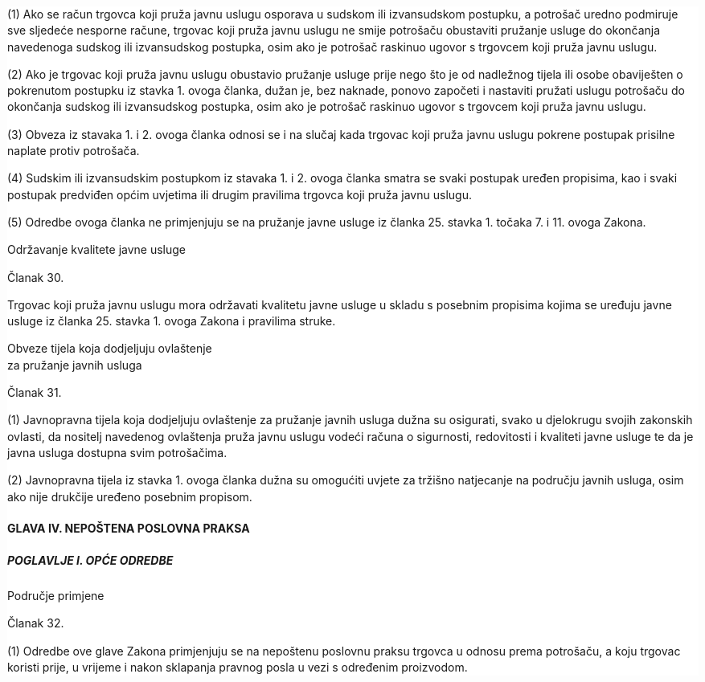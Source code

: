 \(1\) Ako se račun trgovca koji pruža javnu uslugu osporava u sudskom
ili izvansudskom postupku, a potrošač uredno podmiruje sve sljedeće
nesporne račune, trgovac koji pruža javnu uslugu ne smije potrošaču
obustaviti pružanje usluge do okončanja navedenoga sudskog ili
izvansudskog postupka, osim ako je potrošač raskinuo ugovor s trgovcem
koji pruža javnu uslugu.

\(2\) Ako je trgovac koji pruža javnu uslugu obustavio pružanje usluge
prije nego što je od nadležnog tijela ili osobe obaviješten o pokrenutom
postupku iz stavka 1. ovoga članka, dužan je, bez naknade, ponovo
započeti i nastaviti pružati uslugu potrošaču do okončanja sudskog ili
izvansudskog postupka, osim ako je potrošač raskinuo ugovor s trgovcem
koji pruža javnu uslugu.

\(3\) Obveza iz stavaka 1. i 2. ovoga članka odnosi se i na slučaj kada
trgovac koji pruža javnu uslugu pokrene postupak prisilne naplate protiv
potrošača.

\(4\) Sudskim ili izvansudskim postupkom iz stavaka 1. i 2. ovoga članka
smatra se svaki postupak uređen propisima, kao i svaki postupak
predviđen općim uvjetima ili drugim pravilima trgovca koji pruža javnu
uslugu.

\(5\) Odredbe ovoga članka ne primjenjuju se na pružanje javne usluge iz
članka 25. stavka 1. točaka 7. i 11. ovoga Zakona.

Održavanje kvalitete javne usluge

Članak 30.

Trgovac koji pruža javnu uslugu mora održavati kvalitetu javne usluge u
skladu s posebnim propisima kojima se uređuju javne usluge iz članka 25.
stavka 1. ovoga Zakona i pravilima struke.

Obveze tijela koja dodjeljuju ovlaštenje\
za pružanje javnih usluga

Članak 31.

\(1\) Javnopravna tijela koja dodjeljuju ovlaštenje za pružanje javnih
usluga dužna su osigurati, svako u djelokrugu svojih zakonskih ovlasti,
da nositelj navedenog ovlaštenja pruža javnu uslugu vodeći računa o
sigurnosti, redovitosti i kvaliteti javne usluge te da je javna usluga
dostupna svim potrošačima.

\(2\) Javnopravna tijela iz stavka 1. ovoga članka dužna su omogućiti
uvjete za tržišno natjecanje na području javnih usluga, osim ako nije
drukčije uređeno posebnim propisom.

#### GLAVA IV. NEPOŠTENA POSLOVNA PRAKSA

##### POGLAVLJE I. OPĆE ODREDBE

Područje primjene

Članak 32.

\(1\) Odredbe ove glave Zakona primjenjuju se na nepoštenu poslovnu
praksu trgovca u odnosu prema potrošaču, a koju trgovac koristi prije, u
vrijeme i nakon sklapanja pravnog posla u vezi s određenim proizvodom.
